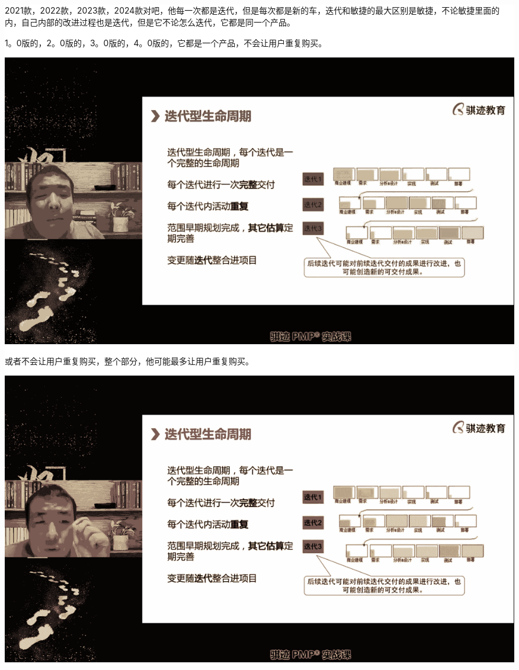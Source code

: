 2021款，2022款，2023款，2024款对吧，他每一次都是迭代，但是每次都是新的车，迭代和敏捷的最大区别是敏捷，不论敏捷里面的内，自己内部的改进过程也是迭代，但是它不论怎么迭代，它都是同一个产品。

1。0版的，2。0版的，3。0版的，4。0版的，它都是一个产品，不会让用户重复购买。

![](img/d27ba452ac039700e93b132ad088b097_268.png)

或者不会让用户重复购买，整个部分，他可能最多让用户重复购买。

![](img/d27ba452ac039700e93b132ad088b097_270.png)
